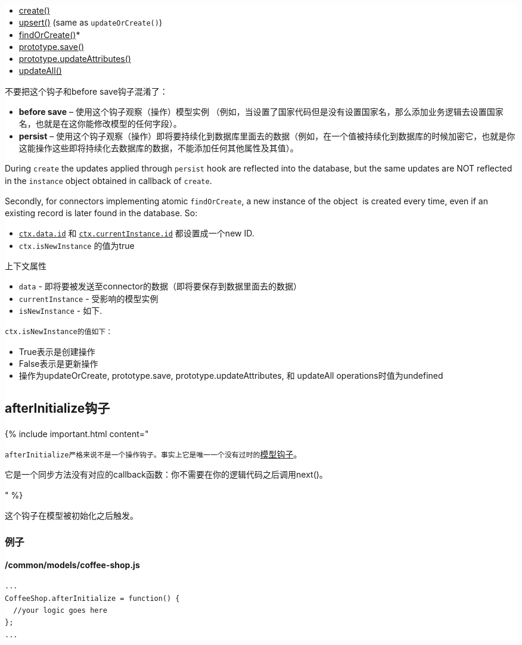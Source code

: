 *   [create()](https://apidocs.strongloop.com/loopback/#persistedmodel-create)
*   [upsert()](https://apidocs.strongloop.com/loopback/#persistedmodel-upsert) (same as `updateOrCreate()`)
*   [findOrCreate()](https://apidocs.strongloop.com/loopback/#persistedmodel-findorcreate)*
*   [prototype.save()](https://apidocs.strongloop.com/loopback/#persistedmodel-prototype-save)
*   [prototype.updateAttributes()](https://apidocs.strongloop.com/loopback/#persistedmodel-prototype-updateattributes)
*   [updateAll()](https://apidocs.strongloop.com/loopback/#persistedmodel-updateall)

不要把这个钩子和before save钩子混淆了：

*   **before save** – 使用这个钩子观察（操作）模型实例 （例如，当设置了国家代码但是没有设置国家名，那么添加业务逻辑去设置国家名，也就是在这你能修改模型的任何字段）。
*   **persist** – 使用这个钩子观察（操作）即将要持续化到数据库里面去的数据（例如，在一个值被持续化到数据库的时候加密它，也就是你这能操作这些即将持续化去数据库的数据，不能添加任何其他属性及其值）。

During `create` the updates applied through `persist` hook are reflected into the database, but the same updates are NOT reflected in the `instance` object obtained in callback of `create`.

Secondly, for connectors implementing atomic `findOrCreate`, a new instance of the object  is created every time, even if an existing record is later found in the database. So:

*   [`ctx.data.id`](http://ctx.data.id/) 和 [`ctx.currentInstance.id`](http://ctx.currentinstance.id/) 都设置成一个new ID.
*   `ctx.isNewInstance` 的值为true

上下文属性

*   `data` - 即将要被发送至connector的数据（即将要保存到数据里面去的数据）
*   `currentInstance` - 受影响的模型实例
*   `isNewInstance` - 如下.

`ctx.isNewInstance的值如下：`

*   True表示是创建操作
*   False表示是更新操作
*   操作为updateOrCreate, prototype.save, prototype.updateAttributes, 和 updateAll operations时值为undefined

## afterInitialize钩子

{% include important.html content="

`afterInitialize严格来说不是一个操作钩子。事实上它是唯一一个没有过时的`[模型钩子](https://docs.strongloop.com/display/LB/Model+hooks)。

它是一个同步方法没有对应的callback函数：你不需要在你的逻辑代码之后调用next()。

" %}

这个钩子在模型被初始化之后触发。

### 例子

**/common/models/coffee-shop.js**

```
...
CoffeeShop.afterInitialize = function() {
  //your logic goes here
};
...
```
